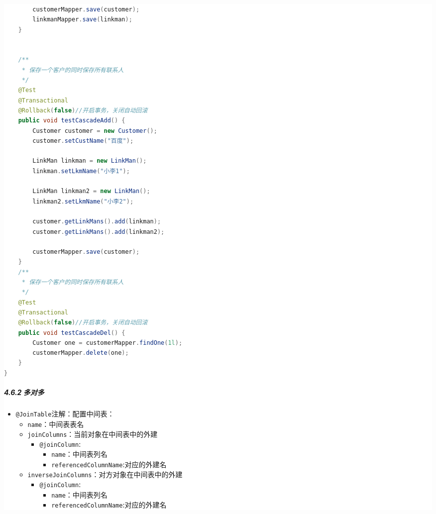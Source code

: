 ```java
        customerMapper.save(customer);
        linkmanMapper.save(linkman);
    }


    /**
     * 保存一个客户的同时保存所有联系人
     */
    @Test
    @Transactional
    @Rollback(false)//开启事务，关闭自动回滚
    public void testCascadeAdd() {
        Customer customer = new Customer();
        customer.setCustName("百度");

        LinkMan linkman = new LinkMan();
        linkman.setLkmName("小李1");

        LinkMan linkman2 = new LinkMan();
        linkman2.setLkmName("小李2");

        customer.getLinkMans().add(linkman);
        customer.getLinkMans().add(linkman2);
      
        customerMapper.save(customer);
    }
    /**
     * 保存一个客户的同时保存所有联系人
     */
    @Test
    @Transactional
    @Rollback(false)//开启事务，关闭自动回滚
    public void testCascadeDel() {
        Customer one = customerMapper.findOne(1l);
        customerMapper.delete(one);
    }
}
```



##### 4.6.2 多对多

- `@JoinTable`注解：配置中间表：
  - `name`：中间表表名
  - `joinColumns`：当前对象在中间表中的外建
    - `@joinColumn`:
      - `name`：中间表列名
      - `referencedColumnName`:对应的外建名
  - `inverseJoinColumns`：对方对象在中间表中的外建
    - `@joinColumn`:
      - `name`：中间表列名
      - `referencedColumnName`:对应的外建名
